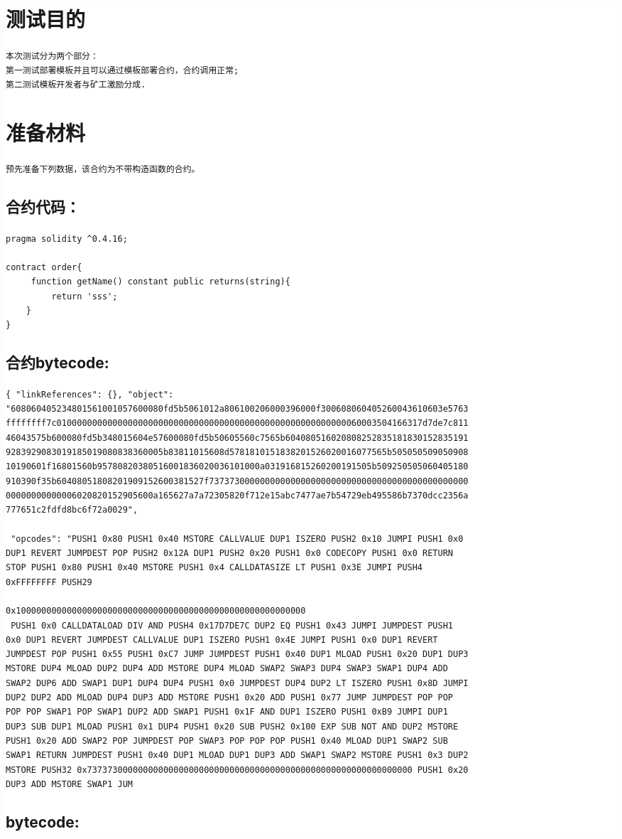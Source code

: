# 测试目的 #
	本次测试分为两个部分：
	第一测试部署模板并且可以通过模板部署合约，合约调用正常;
	第二测试模板开发者与矿工激励分成.
# 准备材料 #
	预先准备下列数据，该合约为不带构造函数的合约。
## 合约代码： ##

	pragma solidity ^0.4.16;

	contract order{
   		 function getName() constant public returns(string){
       		 return 'sss';
   	 	}
	}
## 合约bytecode: ##

	{ "linkReferences": {}, "object": 
	"608060405234801561001057600080fd5b5061012a806100206000396000f300608060405260043610603e5763
	ffffffff7c010000000000000000000000000000000000000000000000000000000060003504166317d7de7c811
	46043575b600080fd5b348015604e57600080fd5b50605560c7565b604080516020808252835181830152835191
	9283929083019185019080838360005b83811015608d5781810151838201526020016077565b505050509050908
	10190601f16801560b95780820380516001836020036101000a031916815260200191505b509250505060405180
	910390f35b60408051808201909152600381527f737373000000000000000000000000000000000000000000000
	00000000000006020820152905600a165627a7a72305820f712e15abc7477ae7b54729eb495586b7370dcc2356a
	777651c2fdfd8bc6f72a0029",
	
	 "opcodes": "PUSH1 0x80 PUSH1 0x40 MSTORE CALLVALUE DUP1 ISZERO PUSH2 0x10 JUMPI PUSH1 0x0 
	DUP1 REVERT JUMPDEST POP PUSH2 0x12A DUP1 PUSH2 0x20 PUSH1 0x0 CODECOPY PUSH1 0x0 RETURN 
	STOP PUSH1 0x80 PUSH1 0x40 MSTORE PUSH1 0x4 CALLDATASIZE LT PUSH1 0x3E JUMPI PUSH4 
	0xFFFFFFFF PUSH29 
	
	0x100000000000000000000000000000000000000000000000000000000
	 PUSH1 0x0 CALLDATALOAD DIV AND PUSH4 0x17D7DE7C DUP2 EQ PUSH1 0x43 JUMPI JUMPDEST PUSH1 
	0x0 DUP1 REVERT JUMPDEST CALLVALUE DUP1 ISZERO PUSH1 0x4E JUMPI PUSH1 0x0 DUP1 REVERT 
	JUMPDEST POP PUSH1 0x55 PUSH1 0xC7 JUMP JUMPDEST PUSH1 0x40 DUP1 MLOAD PUSH1 0x20 DUP1 DUP3 
	MSTORE DUP4 MLOAD DUP2 DUP4 ADD MSTORE DUP4 MLOAD SWAP2 SWAP3 DUP4 SWAP3 SWAP1 DUP4 ADD 
	SWAP2 DUP6 ADD SWAP1 DUP1 DUP4 DUP4 PUSH1 0x0 JUMPDEST DUP4 DUP2 LT ISZERO PUSH1 0x8D JUMPI 
	DUP2 DUP2 ADD MLOAD DUP4 DUP3 ADD MSTORE PUSH1 0x20 ADD PUSH1 0x77 JUMP JUMPDEST POP POP 
	POP POP SWAP1 POP SWAP1 DUP2 ADD SWAP1 PUSH1 0x1F AND DUP1 ISZERO PUSH1 0xB9 JUMPI DUP1 
	DUP3 SUB DUP1 MLOAD PUSH1 0x1 DUP4 PUSH1 0x20 SUB PUSH2 0x100 EXP SUB NOT AND DUP2 MSTORE 
	PUSH1 0x20 ADD SWAP2 POP JUMPDEST POP SWAP3 POP POP POP PUSH1 0x40 MLOAD DUP1 SWAP2 SUB 
	SWAP1 RETURN JUMPDEST PUSH1 0x40 DUP1 MLOAD DUP1 DUP3 ADD SWAP1 SWAP2 MSTORE PUSH1 0x3 DUP2 
	MSTORE PUSH32 0x7373730000000000000000000000000000000000000000000000000000000000 PUSH1 0x20 
	DUP3 ADD MSTORE SWAP1 JUM

## bytecode: ##
